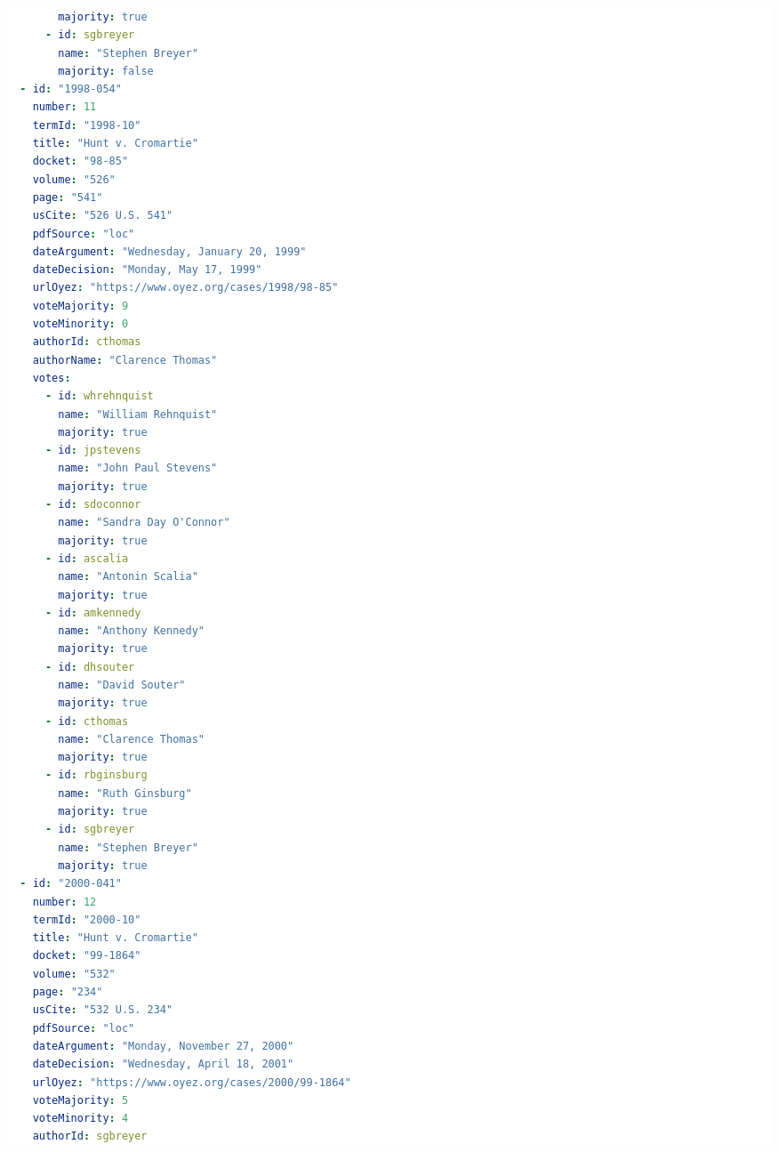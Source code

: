 ```yaml
        majority: true
      - id: sgbreyer
        name: "Stephen Breyer"
        majority: false
  - id: "1998-054"
    number: 11
    termId: "1998-10"
    title: "Hunt v. Cromartie"
    docket: "98-85"
    volume: "526"
    page: "541"
    usCite: "526 U.S. 541"
    pdfSource: "loc"
    dateArgument: "Wednesday, January 20, 1999"
    dateDecision: "Monday, May 17, 1999"
    urlOyez: "https://www.oyez.org/cases/1998/98-85"
    voteMajority: 9
    voteMinority: 0
    authorId: cthomas
    authorName: "Clarence Thomas"
    votes:
      - id: whrehnquist
        name: "William Rehnquist"
        majority: true
      - id: jpstevens
        name: "John Paul Stevens"
        majority: true
      - id: sdoconnor
        name: "Sandra Day O'Connor"
        majority: true
      - id: ascalia
        name: "Antonin Scalia"
        majority: true
      - id: amkennedy
        name: "Anthony Kennedy"
        majority: true
      - id: dhsouter
        name: "David Souter"
        majority: true
      - id: cthomas
        name: "Clarence Thomas"
        majority: true
      - id: rbginsburg
        name: "Ruth Ginsburg"
        majority: true
      - id: sgbreyer
        name: "Stephen Breyer"
        majority: true
  - id: "2000-041"
    number: 12
    termId: "2000-10"
    title: "Hunt v. Cromartie"
    docket: "99-1864"
    volume: "532"
    page: "234"
    usCite: "532 U.S. 234"
    pdfSource: "loc"
    dateArgument: "Monday, November 27, 2000"
    dateDecision: "Wednesday, April 18, 2001"
    urlOyez: "https://www.oyez.org/cases/2000/99-1864"
    voteMajority: 5
    voteMinority: 4
    authorId: sgbreyer
```